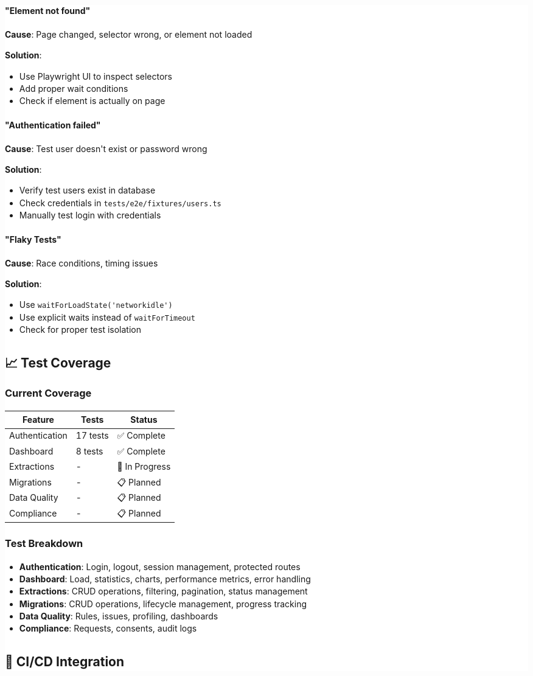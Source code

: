 #### "Element not found"

**Cause**: Page changed, selector wrong, or element not loaded

**Solution**:
- Use Playwright UI to inspect selectors
- Add proper wait conditions
- Check if element is actually on page

#### "Authentication failed"

**Cause**: Test user doesn't exist or password wrong

**Solution**:
- Verify test users exist in database
- Check credentials in `tests/e2e/fixtures/users.ts`
- Manually test login with credentials

#### "Flaky Tests"

**Cause**: Race conditions, timing issues

**Solution**:
- Use `waitForLoadState('networkidle')`
- Use explicit waits instead of `waitForTimeout`
- Check for proper test isolation

## 📈 Test Coverage

### Current Coverage

| Feature | Tests | Status |
|---------|-------|--------|
| Authentication | 17 tests | ✅ Complete |
| Dashboard | 8 tests | ✅ Complete |
| Extractions | - | 🚧 In Progress |
| Migrations | - | 📋 Planned |
| Data Quality | - | 📋 Planned |
| Compliance | - | 📋 Planned |

### Test Breakdown

- **Authentication**: Login, logout, session management, protected routes
- **Dashboard**: Load, statistics, charts, performance metrics, error handling
- **Extractions**: CRUD operations, filtering, pagination, status management
- **Migrations**: CRUD operations, lifecycle management, progress tracking
- **Data Quality**: Rules, issues, profiling, dashboards
- **Compliance**: Requests, consents, audit logs

## 🔄 CI/CD Integration
